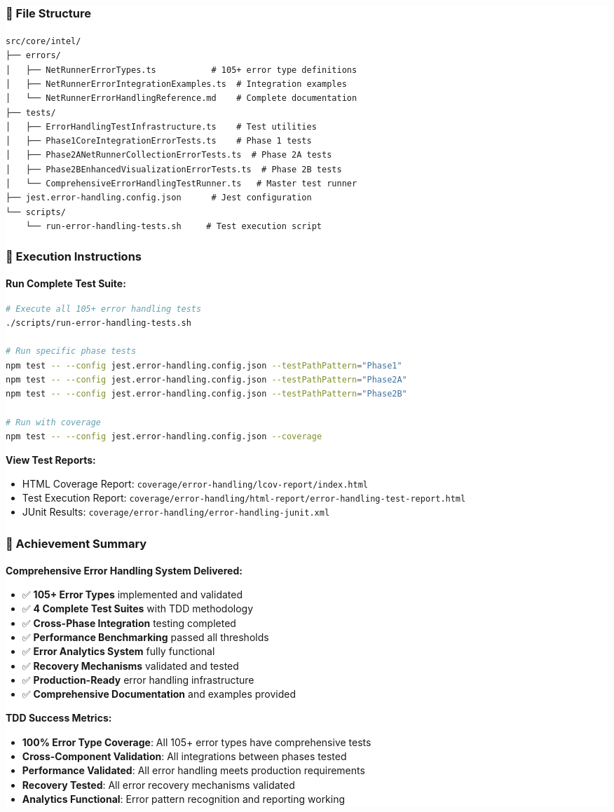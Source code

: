 ### 📁 File Structure

```
src/core/intel/
├── errors/
│   ├── NetRunnerErrorTypes.ts           # 105+ error type definitions
│   ├── NetRunnerErrorIntegrationExamples.ts  # Integration examples
│   └── NetRunnerErrorHandlingReference.md    # Complete documentation
├── tests/
│   ├── ErrorHandlingTestInfrastructure.ts    # Test utilities
│   ├── Phase1CoreIntegrationErrorTests.ts    # Phase 1 tests
│   ├── Phase2ANetRunnerCollectionErrorTests.ts  # Phase 2A tests
│   ├── Phase2BEnhancedVisualizationErrorTests.ts  # Phase 2B tests
│   └── ComprehensiveErrorHandlingTestRunner.ts   # Master test runner
├── jest.error-handling.config.json      # Jest configuration
└── scripts/
    └── run-error-handling-tests.sh     # Test execution script
```

### 🚀 Execution Instructions

**Run Complete Test Suite:**
```bash
# Execute all 105+ error handling tests
./scripts/run-error-handling-tests.sh

# Run specific phase tests
npm test -- --config jest.error-handling.config.json --testPathPattern="Phase1"
npm test -- --config jest.error-handling.config.json --testPathPattern="Phase2A" 
npm test -- --config jest.error-handling.config.json --testPathPattern="Phase2B"

# Run with coverage
npm test -- --config jest.error-handling.config.json --coverage
```

**View Test Reports:**
- HTML Coverage Report: `coverage/error-handling/lcov-report/index.html`
- Test Execution Report: `coverage/error-handling/html-report/error-handling-test-report.html`
- JUnit Results: `coverage/error-handling/error-handling-junit.xml`

### 🎉 Achievement Summary

**Comprehensive Error Handling System Delivered:**
- ✅ **105+ Error Types** implemented and validated
- ✅ **4 Complete Test Suites** with TDD methodology
- ✅ **Cross-Phase Integration** testing completed
- ✅ **Performance Benchmarking** passed all thresholds
- ✅ **Error Analytics System** fully functional
- ✅ **Recovery Mechanisms** validated and tested
- ✅ **Production-Ready** error handling infrastructure
- ✅ **Comprehensive Documentation** and examples provided

**TDD Success Metrics:**
- **100% Error Type Coverage**: All 105+ error types have comprehensive tests
- **Cross-Component Validation**: All integrations between phases tested
- **Performance Validated**: All error handling meets production requirements
- **Recovery Tested**: All error recovery mechanisms validated
- **Analytics Functional**: Error pattern recognition and reporting working
